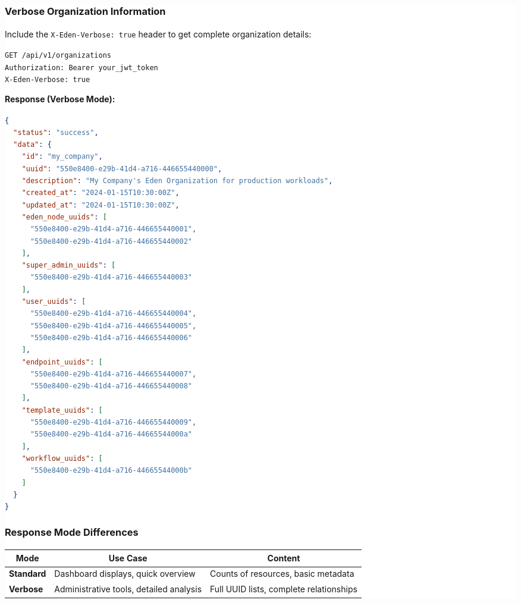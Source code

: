 ### Verbose Organization Information

Include the `X-Eden-Verbose: true` header to get complete organization details:

```http
GET /api/v1/organizations
Authorization: Bearer your_jwt_token
X-Eden-Verbose: true
```

**Response (Verbose Mode):**
```json
{
  "status": "success",
  "data": {
    "id": "my_company",
    "uuid": "550e8400-e29b-41d4-a716-446655440000",
    "description": "My Company's Eden Organization for production workloads",
    "created_at": "2024-01-15T10:30:00Z",
    "updated_at": "2024-01-15T10:30:00Z",
    "eden_node_uuids": [
      "550e8400-e29b-41d4-a716-446655440001",
      "550e8400-e29b-41d4-a716-446655440002"
    ],
    "super_admin_uuids": [
      "550e8400-e29b-41d4-a716-446655440003"
    ],
    "user_uuids": [
      "550e8400-e29b-41d4-a716-446655440004",
      "550e8400-e29b-41d4-a716-446655440005",
      "550e8400-e29b-41d4-a716-446655440006"
    ],
    "endpoint_uuids": [
      "550e8400-e29b-41d4-a716-446655440007",
      "550e8400-e29b-41d4-a716-446655440008"
    ],
    "template_uuids": [
      "550e8400-e29b-41d4-a716-446655440009",
      "550e8400-e29b-41d4-a716-44665544000a"
    ],
    "workflow_uuids": [
      "550e8400-e29b-41d4-a716-44665544000b"
    ]
  }
}
```

### Response Mode Differences

| Mode | Use Case | Content |
|------|----------|---------|
| **Standard** | Dashboard displays, quick overview | Counts of resources, basic metadata |
| **Verbose** | Administrative tools, detailed analysis | Full UUID lists, complete relationships |
